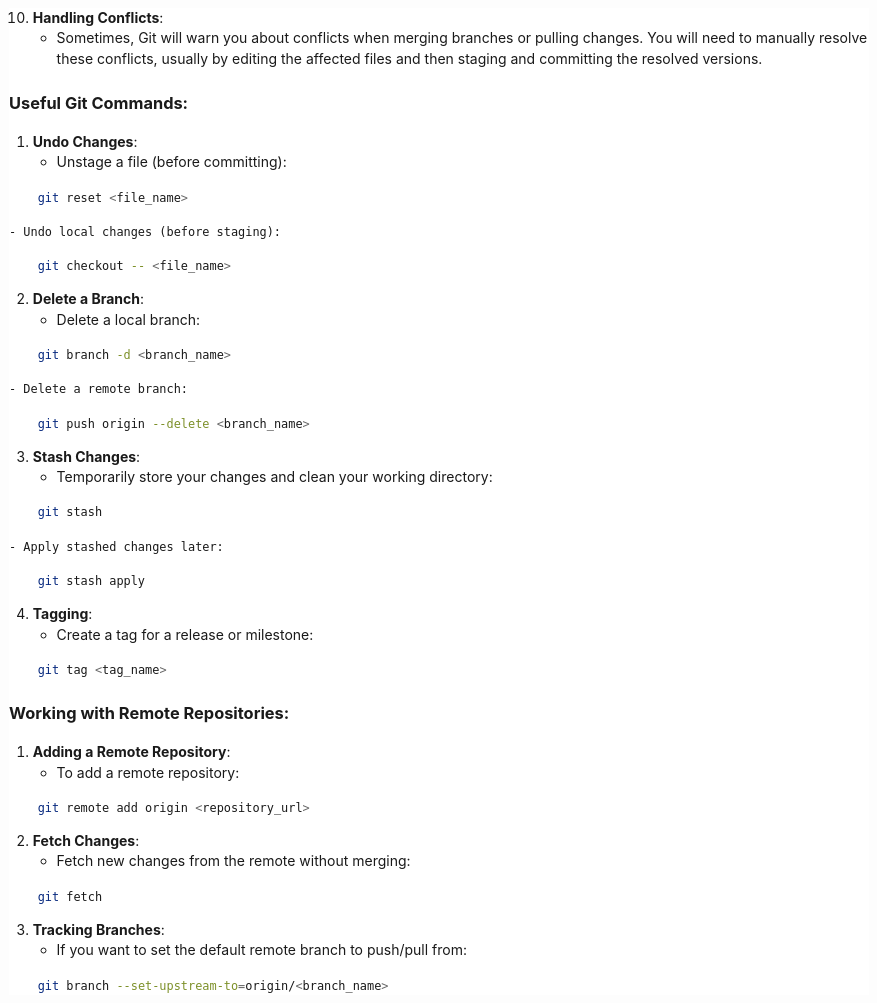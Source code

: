 10. **Handling Conflicts**:
    - Sometimes, Git will warn you about conflicts when merging branches or pulling changes. You will need to manually resolve these conflicts, usually by editing the affected files and then staging and committing the resolved versions.

### Useful Git Commands:
1. **Undo Changes**:
    - Unstage a file (before committing):
```bash
    git reset <file_name>
```
    - Undo local changes (before staging):
```bash
    git checkout -- <file_name>
```

2. **Delete a Branch**:
    - Delete a local branch:
```bash
    git branch -d <branch_name>
```
    - Delete a remote branch:
```bash
    git push origin --delete <branch_name>
```
        
3. **Stash Changes**:
    - Temporarily store your changes and clean your working directory:
```bash
    git stash
```
    - Apply stashed changes later:
```bash
    git stash apply
```
4. **Tagging**:
    - Create a tag for a release or milestone:
```bash
    git tag <tag_name>
```

### Working with Remote Repositories:
1. **Adding a Remote Repository**:
    - To add a remote repository:
```bash
    git remote add origin <repository_url>
```
2. **Fetch Changes**:
    - Fetch new changes from the remote without merging:
```bash
    git fetch
```
3. **Tracking Branches**:
    - If you want to set the default remote branch to push/pull from:
```bash
    git branch --set-upstream-to=origin/<branch_name>
```
